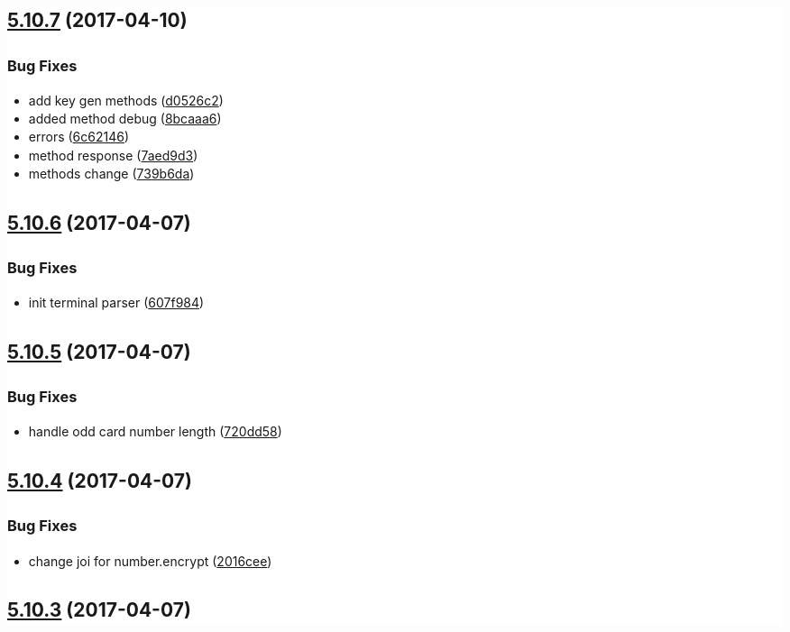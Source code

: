 <a name="5.10.7"></a>
## [5.10.7](https://git.softwaregroup-bg.com/ut5/ut-ctp/compare/v5.10.6...v5.10.7) (2017-04-10)


### Bug Fixes

* add key gen methods ([d0526c2](https://git.softwaregroup-bg.com/ut5/ut-ctp/commit/d0526c2))
* added method debug ([8bcaaa6](https://git.softwaregroup-bg.com/ut5/ut-ctp/commit/8bcaaa6))
* errors ([6c62146](https://git.softwaregroup-bg.com/ut5/ut-ctp/commit/6c62146))
* method response ([7aed9d3](https://git.softwaregroup-bg.com/ut5/ut-ctp/commit/7aed9d3))
* methods change ([739b6da](https://git.softwaregroup-bg.com/ut5/ut-ctp/commit/739b6da))



<a name="5.10.6"></a>
## [5.10.6](https://git.softwaregroup-bg.com/ut5/ut-ctp/compare/v5.10.5...v5.10.6) (2017-04-07)


### Bug Fixes

* init terminal parser ([607f984](https://git.softwaregroup-bg.com/ut5/ut-ctp/commit/607f984))



<a name="5.10.5"></a>
## [5.10.5](https://git.softwaregroup-bg.com/ut5/ut-ctp/compare/v5.10.4...v5.10.5) (2017-04-07)


### Bug Fixes

* handle odd card number length ([720dd58](https://git.softwaregroup-bg.com/ut5/ut-ctp/commit/720dd58))



<a name="5.10.4"></a>
## [5.10.4](https://git.softwaregroup-bg.com/ut5/ut-ctp/compare/v5.10.3...v5.10.4) (2017-04-07)


### Bug Fixes

* change joi for number.encrypt ([2016cee](https://git.softwaregroup-bg.com/ut5/ut-ctp/commit/2016cee))



<a name="5.10.3"></a>
## [5.10.3](https://git.softwaregroup-bg.com/ut5/ut-ctp/compare/v5.10.2...v5.10.3) (2017-04-07)
